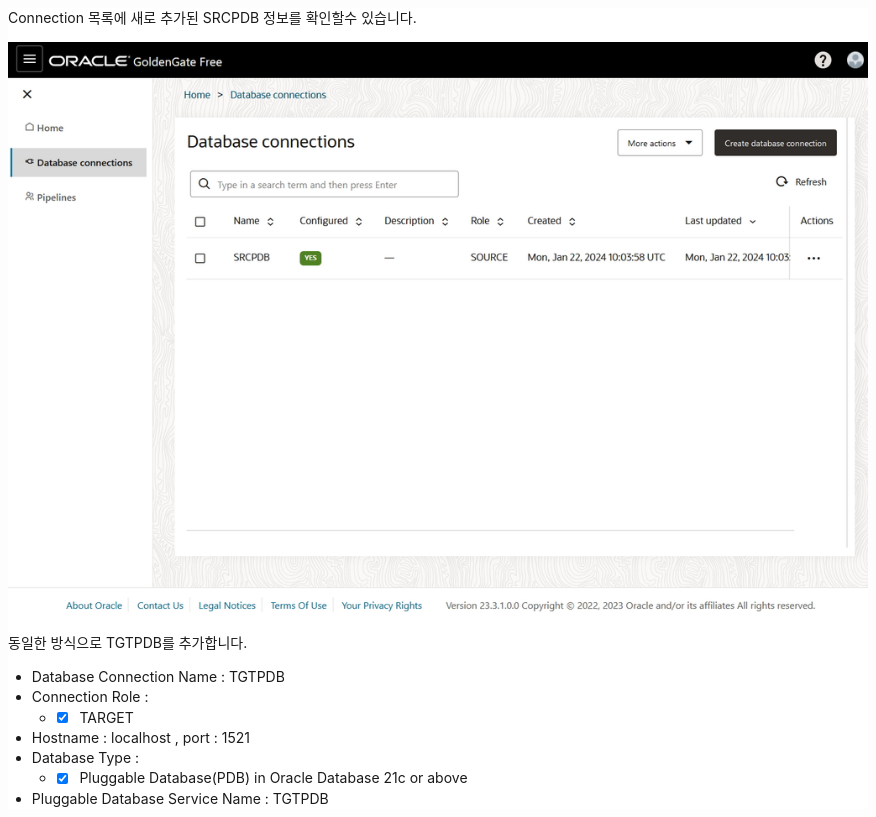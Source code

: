 Connection 목록에 새로 추가된 SRCPDB 정보를 확인할수 있습니다. 

![](/assets/images/blog/oggfree/c11.jpg)

동일한 방식으로 TGTPDB를 추가합니다. 

- Database Connection Name : TGTPDB
- Connection Role : 
  - - [X] TARGET
- Hostname : localhost , port : 1521
- Database Type : 
  - - [X] Pluggable Database(PDB) in Oracle Database 21c or above
- Pluggable Database Service Name : TGTPDB
